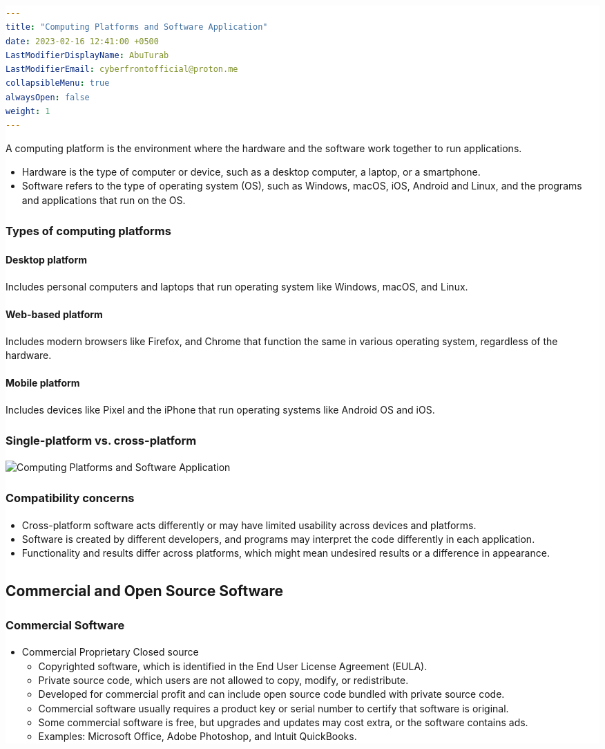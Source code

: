 ```yaml
---
title: "Computing Platforms and Software Application"
date: 2023-02-16 12:41:00 +0500
LastModifierDisplayName: AbuTurab
LastModifierEmail: cyberfrontofficial@proton.me
collapsibleMenu: true
alwaysOpen: false
weight: 1
---
```

  
  A computing platform is the environment where the hardware and the software work together to run applications.
- Hardware is the type of computer or device, such as a desktop computer, a laptop, or a smartphone.
- Software refers to the type of operating system (OS), such as Windows, macOS, iOS, Android and Linux, and the programs and applications that run on the OS.

### **Types of computing platforms**

#### Desktop platform
  
  Includes personal computers and laptops that run operating system like Windows, macOS, and Linux.

#### Web-based platform
  
  Includes modern browsers like Firefox, and Chrome that function the same in various operating system, regardless of the hardware.

#### Mobile platform
  
  Includes devices like Pixel and the iPhone that run operating systems like Android OS and iOS.

### Single-platform vs. cross-platform
  
  ![Computing Platforms and Software Application](/notes/Computing%20Platforms%20and%20Software%20Application.png)

### Compatibility concerns

- Cross-platform software acts differently or may have limited usability across devices and platforms.
- Software is created by different developers, and programs may interpret the code differently in each application.
- Functionality and results differ across platforms, which might mean undesired results or a difference in appearance.

## **Commercial and Open Source Software**

### Commercial Software

- Commercial Proprietary Closed source
	- Copyrighted software, which is identified in the End User License Agreement (EULA).
	- Private source code, which users are not allowed to copy, modify, or redistribute.
	- Developed for commercial profit and can include open source code bundled with private source code.
	- Commercial software usually requires a product key or serial number to certify that software is original.
	- Some commercial software is free, but upgrades and updates may cost extra, or the software contains ads.
	- Examples: Microsoft Office, Adobe Photoshop, and Intuit QuickBooks.

